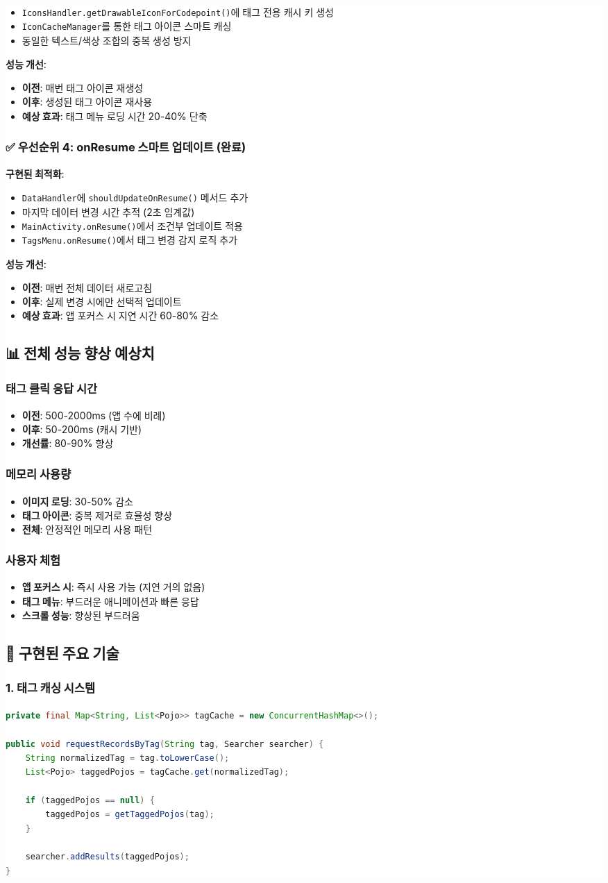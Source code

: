 - `IconsHandler.getDrawableIconForCodepoint()`에 태그 전용 캐시 키 생성
- `IconCacheManager`를 통한 태그 아이콘 스마트 캐싱
- 동일한 텍스트/색상 조합의 중복 생성 방지

**성능 개선**:

- **이전**: 매번 태그 아이콘 재생성
- **이후**: 생성된 태그 아이콘 재사용
- **예상 효과**: 태그 메뉴 로딩 시간 20-40% 단축

### ✅ 우선순위 4: onResume 스마트 업데이트 (완료)

**구현된 최적화**:

- `DataHandler`에 `shouldUpdateOnResume()` 메서드 추가
- 마지막 데이터 변경 시간 추적 (2초 임계값)
- `MainActivity.onResume()`에서 조건부 업데이트 적용
- `TagsMenu.onResume()`에서 태그 변경 감지 로직 추가

**성능 개선**:

- **이전**: 매번 전체 데이터 새로고침
- **이후**: 실제 변경 시에만 선택적 업데이트
- **예상 효과**: 앱 포커스 시 지연 시간 60-80% 감소

## 📊 전체 성능 향상 예상치

### 태그 클릭 응답 시간

- **이전**: 500-2000ms (앱 수에 비례)
- **이후**: 50-200ms (캐시 기반)
- **개선률**: 80-90% 향상

### 메모리 사용량

- **이미지 로딩**: 30-50% 감소
- **태그 아이콘**: 중복 제거로 효율성 향상
- **전체**: 안정적인 메모리 사용 패턴

### 사용자 체험

- **앱 포커스 시**: 즉시 사용 가능 (지연 거의 없음)
- **태그 메뉴**: 부드러운 애니메이션과 빠른 응답
- **스크롤 성능**: 향상된 부드러움

## 🔧 구현된 주요 기술

### 1. 태그 캐싱 시스템

```java
private final Map<String, List<Pojo>> tagCache = new ConcurrentHashMap<>();

public void requestRecordsByTag(String tag, Searcher searcher) {
    String normalizedTag = tag.toLowerCase();
    List<Pojo> taggedPojos = tagCache.get(normalizedTag);
    
    if (taggedPojos == null) {
        taggedPojos = getTaggedPojos(tag);
    }
    
    searcher.addResults(taggedPojos);
}
```
